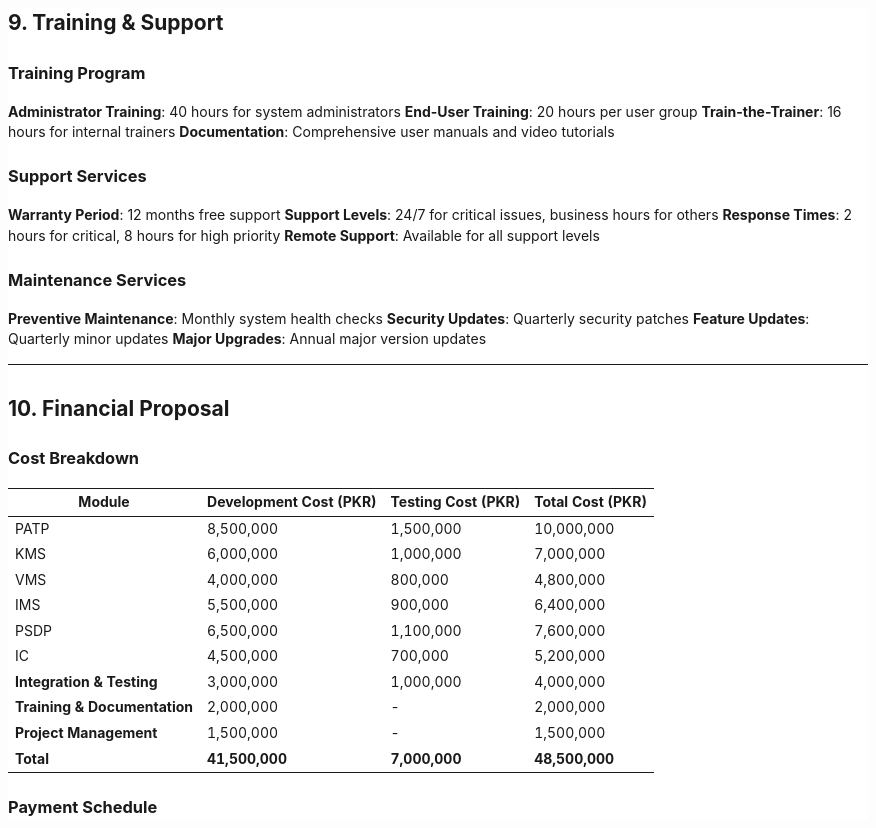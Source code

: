 
## 9. Training & Support

### Training Program

**Administrator Training**: 40 hours for system administrators
**End-User Training**: 20 hours per user group
**Train-the-Trainer**: 16 hours for internal trainers
**Documentation**: Comprehensive user manuals and video tutorials

### Support Services

**Warranty Period**: 12 months free support
**Support Levels**: 24/7 for critical issues, business hours for others
**Response Times**: 2 hours for critical, 8 hours for high priority
**Remote Support**: Available for all support levels

### Maintenance Services

**Preventive Maintenance**: Monthly system health checks
**Security Updates**: Quarterly security patches
**Feature Updates**: Quarterly minor updates
**Major Upgrades**: Annual major version updates

---

## 10. Financial Proposal

### Cost Breakdown

| Module | Development Cost (PKR) | Testing Cost (PKR) | Total Cost (PKR) |
|--------|----------------------|-------------------|------------------|
| PATP | 8,500,000 | 1,500,000 | 10,000,000 |
| KMS | 6,000,000 | 1,000,000 | 7,000,000 |
| VMS | 4,000,000 | 800,000 | 4,800,000 |
| IMS | 5,500,000 | 900,000 | 6,400,000 |
| PSDP | 6,500,000 | 1,100,000 | 7,600,000 |
| IC | 4,500,000 | 700,000 | 5,200,000 |
| **Integration & Testing** | 3,000,000 | 1,000,000 | 4,000,000 |
| **Training & Documentation** | 2,000,000 | - | 2,000,000 |
| **Project Management** | 1,500,000 | - | 1,500,000 |
| **Total** | **41,500,000** | **7,000,000** | **48,500,000** |

### Payment Schedule

